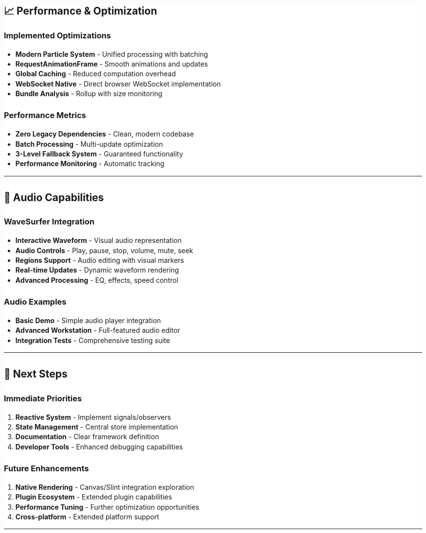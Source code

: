 
## 📈 Performance & Optimization

### **Implemented Optimizations**
- **Modern Particle System** - Unified processing with batching
- **RequestAnimationFrame** - Smooth animations and updates
- **Global Caching** - Reduced computation overhead
- **WebSocket Native** - Direct browser WebSocket implementation
- **Bundle Analysis** - Rollup with size monitoring

### **Performance Metrics**
- **Zero Legacy Dependencies** - Clean, modern codebase
- **Batch Processing** - Multi-update optimization
- **3-Level Fallback System** - Guaranteed functionality
- **Performance Monitoring** - Automatic tracking

---

## 🎵 Audio Capabilities

### **WaveSurfer Integration**
- **Interactive Waveform** - Visual audio representation
- **Audio Controls** - Play, pause, stop, volume, mute, seek
- **Regions Support** - Audio editing with visual markers
- **Real-time Updates** - Dynamic waveform rendering
- **Advanced Processing** - EQ, effects, speed control

### **Audio Examples**
- **Basic Demo** - Simple audio player integration
- **Advanced Workstation** - Full-featured audio editor
- **Integration Tests** - Comprehensive testing suite

---

## 🔮 Next Steps

### **Immediate Priorities**
1. **Reactive System** - Implement signals/observers
2. **State Management** - Central store implementation
3. **Documentation** - Clear framework definition
4. **Developer Tools** - Enhanced debugging capabilities

### **Future Enhancements**
1. **Native Rendering** - Canvas/Slint integration exploration
2. **Plugin Ecosystem** - Extended plugin capabilities
3. **Performance Tuning** - Further optimization opportunities
4. **Cross-platform** - Extended platform support

---

